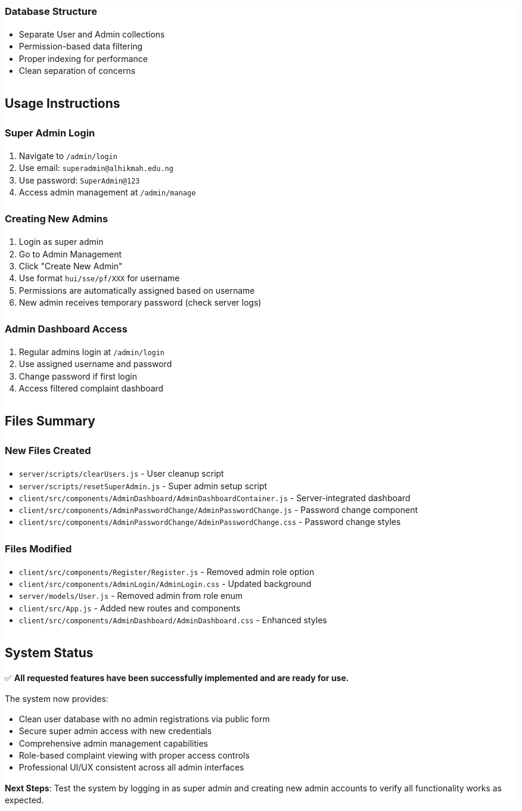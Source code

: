 ### Database Structure
- Separate User and Admin collections
- Permission-based data filtering
- Proper indexing for performance
- Clean separation of concerns

## Usage Instructions

### Super Admin Login
1. Navigate to `/admin/login`
2. Use email: `superadmin@alhikmah.edu.ng`
3. Use password: `SuperAdmin@123`
4. Access admin management at `/admin/manage`

### Creating New Admins
1. Login as super admin
2. Go to Admin Management
3. Click "Create New Admin"
4. Use format `hui/sse/pf/XXX` for username
5. Permissions are automatically assigned based on username
6. New admin receives temporary password (check server logs)

### Admin Dashboard Access
1. Regular admins login at `/admin/login`
2. Use assigned username and password
3. Change password if first login
4. Access filtered complaint dashboard

## Files Summary

### New Files Created
- `server/scripts/clearUsers.js` - User cleanup script
- `server/scripts/resetSuperAdmin.js` - Super admin setup script
- `client/src/components/AdminDashboard/AdminDashboardContainer.js` - Server-integrated dashboard
- `client/src/components/AdminPasswordChange/AdminPasswordChange.js` - Password change component
- `client/src/components/AdminPasswordChange/AdminPasswordChange.css` - Password change styles

### Files Modified
- `client/src/components/Register/Register.js` - Removed admin role option
- `client/src/components/AdminLogin/AdminLogin.css` - Updated background
- `server/models/User.js` - Removed admin from role enum
- `client/src/App.js` - Added new routes and components
- `client/src/components/AdminDashboard/AdminDashboard.css` - Enhanced styles

## System Status
✅ **All requested features have been successfully implemented and are ready for use.**

The system now provides:
- Clean user database with no admin registrations via public form
- Secure super admin access with new credentials
- Comprehensive admin management capabilities
- Role-based complaint viewing with proper access controls
- Professional UI/UX consistent across all admin interfaces

**Next Steps**: Test the system by logging in as super admin and creating new admin accounts to verify all functionality works as expected.

